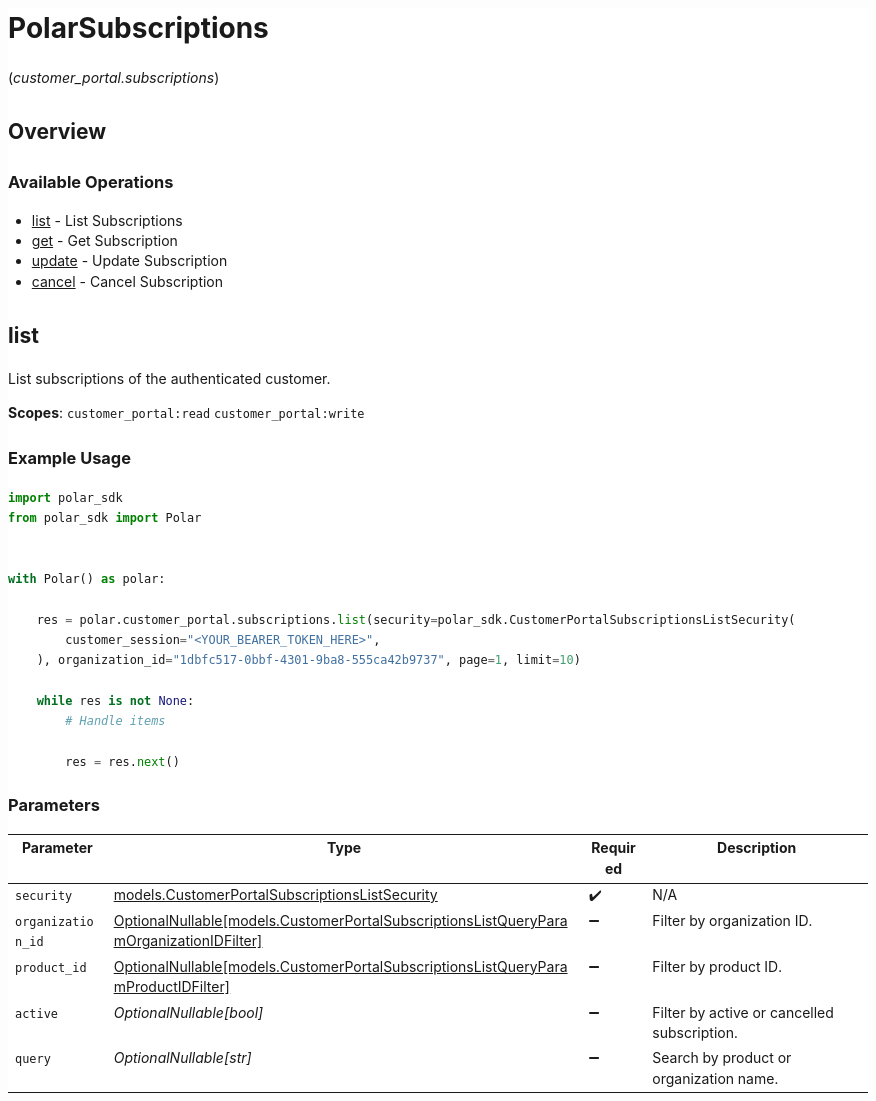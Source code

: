 # PolarSubscriptions
(*customer_portal.subscriptions*)

## Overview

### Available Operations

* [list](#list) - List Subscriptions
* [get](#get) - Get Subscription
* [update](#update) - Update Subscription
* [cancel](#cancel) - Cancel Subscription

## list

List subscriptions of the authenticated customer.

**Scopes**: `customer_portal:read` `customer_portal:write`

### Example Usage


```python
import polar_sdk
from polar_sdk import Polar


with Polar() as polar:

    res = polar.customer_portal.subscriptions.list(security=polar_sdk.CustomerPortalSubscriptionsListSecurity(
        customer_session="<YOUR_BEARER_TOKEN_HERE>",
    ), organization_id="1dbfc517-0bbf-4301-9ba8-555ca42b9737", page=1, limit=10)

    while res is not None:
        # Handle items

        res = res.next()

```

### Parameters

| Parameter                                                                                                                                                               | Type                                                                                                                                                                    | Required                                                                                                                                                                | Description                                                                                                                                                             |
| ----------------------------------------------------------------------------------------------------------------------------------------------------------------------- | ----------------------------------------------------------------------------------------------------------------------------------------------------------------------- | ----------------------------------------------------------------------------------------------------------------------------------------------------------------------- | ----------------------------------------------------------------------------------------------------------------------------------------------------------------------- |
| `security`                                                                                                                                                              | [models.CustomerPortalSubscriptionsListSecurity](../../models/customerportalsubscriptionslistsecurity.md)                                                               | :heavy_check_mark:                                                                                                                                                      | N/A                                                                                                                                                                     |
| `organization_id`                                                                                                                                                       | [OptionalNullable[models.CustomerPortalSubscriptionsListQueryParamOrganizationIDFilter]](../../models/customerportalsubscriptionslistqueryparamorganizationidfilter.md) | :heavy_minus_sign:                                                                                                                                                      | Filter by organization ID.                                                                                                                                              |
| `product_id`                                                                                                                                                            | [OptionalNullable[models.CustomerPortalSubscriptionsListQueryParamProductIDFilter]](../../models/customerportalsubscriptionslistqueryparamproductidfilter.md)           | :heavy_minus_sign:                                                                                                                                                      | Filter by product ID.                                                                                                                                                   |
| `active`                                                                                                                                                                | *OptionalNullable[bool]*                                                                                                                                                | :heavy_minus_sign:                                                                                                                                                      | Filter by active or cancelled subscription.                                                                                                                             |
| `query`                                                                                                                                                                 | *OptionalNullable[str]*                                                                                                                                                 | :heavy_minus_sign:                                                                                                                                                      | Search by product or organization name.                                                                                                                                 |